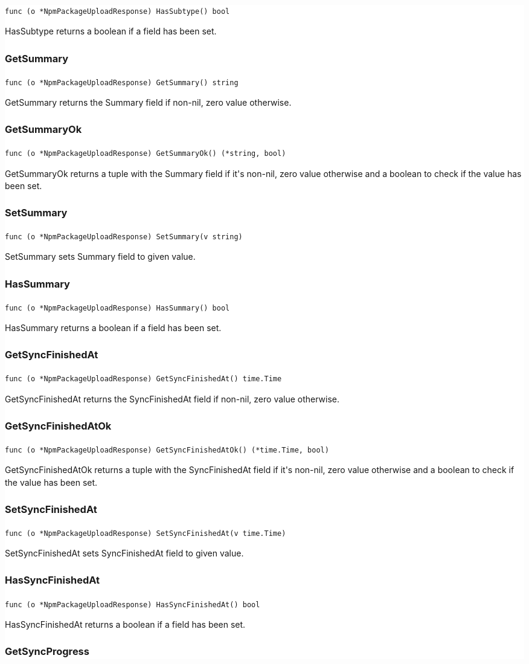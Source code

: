 `func (o *NpmPackageUploadResponse) HasSubtype() bool`

HasSubtype returns a boolean if a field has been set.

### GetSummary

`func (o *NpmPackageUploadResponse) GetSummary() string`

GetSummary returns the Summary field if non-nil, zero value otherwise.

### GetSummaryOk

`func (o *NpmPackageUploadResponse) GetSummaryOk() (*string, bool)`

GetSummaryOk returns a tuple with the Summary field if it's non-nil, zero value otherwise
and a boolean to check if the value has been set.

### SetSummary

`func (o *NpmPackageUploadResponse) SetSummary(v string)`

SetSummary sets Summary field to given value.

### HasSummary

`func (o *NpmPackageUploadResponse) HasSummary() bool`

HasSummary returns a boolean if a field has been set.

### GetSyncFinishedAt

`func (o *NpmPackageUploadResponse) GetSyncFinishedAt() time.Time`

GetSyncFinishedAt returns the SyncFinishedAt field if non-nil, zero value otherwise.

### GetSyncFinishedAtOk

`func (o *NpmPackageUploadResponse) GetSyncFinishedAtOk() (*time.Time, bool)`

GetSyncFinishedAtOk returns a tuple with the SyncFinishedAt field if it's non-nil, zero value otherwise
and a boolean to check if the value has been set.

### SetSyncFinishedAt

`func (o *NpmPackageUploadResponse) SetSyncFinishedAt(v time.Time)`

SetSyncFinishedAt sets SyncFinishedAt field to given value.

### HasSyncFinishedAt

`func (o *NpmPackageUploadResponse) HasSyncFinishedAt() bool`

HasSyncFinishedAt returns a boolean if a field has been set.

### GetSyncProgress
